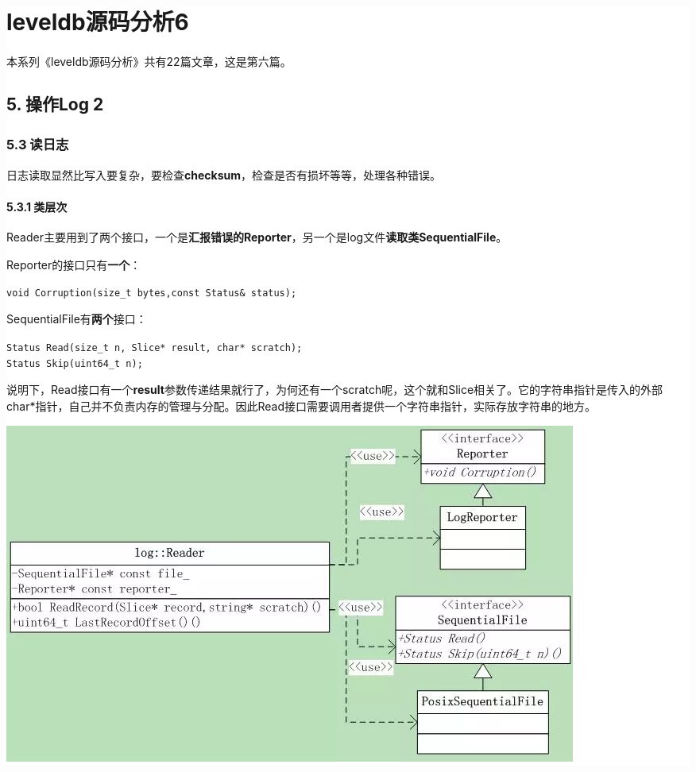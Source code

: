 # leveldb源码分析6

本系列《leveldb源码分析》共有22篇文章，这是第六篇。

## 5. 操作Log 2 

### 5.3 读日志

日志读取显然比写入要复杂，要检查**checksum**，检查是否有损坏等等，处理各种错误。

#### 5.3.1 类层次

Reader主要用到了两个接口，一个是**汇报错误的Reporter**，另一个是log文件**读取类SequentialFile**。

Reporter的接口只有**一个**：

```
void Corruption(size_t bytes,const Status& status);
```

SequentialFile有**两个**接口：

```
Status Read(size_t n, Slice* result, char* scratch);
Status Skip(uint64_t n);
```

说明下，Read接口有一个**result**参数传递结果就行了，为何还有一个scratch呢，这个就和Slice相关了。它的字符串指针是传入的外部char*指针，自己并不负责内存的管理与分配。因此Read接口需要调用者提供一个字符串指针，实际存放字符串的地方。

![](../imgs/leveldb7.webp)
